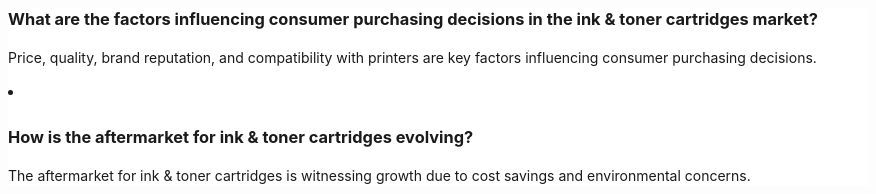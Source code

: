 <h3>What are the factors influencing consumer purchasing decisions in the ink & toner cartridges market?</h3> <p>Price, quality, brand reputation, and compatibility with printers are key factors influencing consumer purchasing decisions.</p> </li> <li> <h3>How is the aftermarket for ink & toner cartridges evolving?</h3> <p>The aftermarket for ink & toner cartridges is witnessing growth due to cost savings and environmental concerns.</p> </li></ol></body></html></strong></p>
